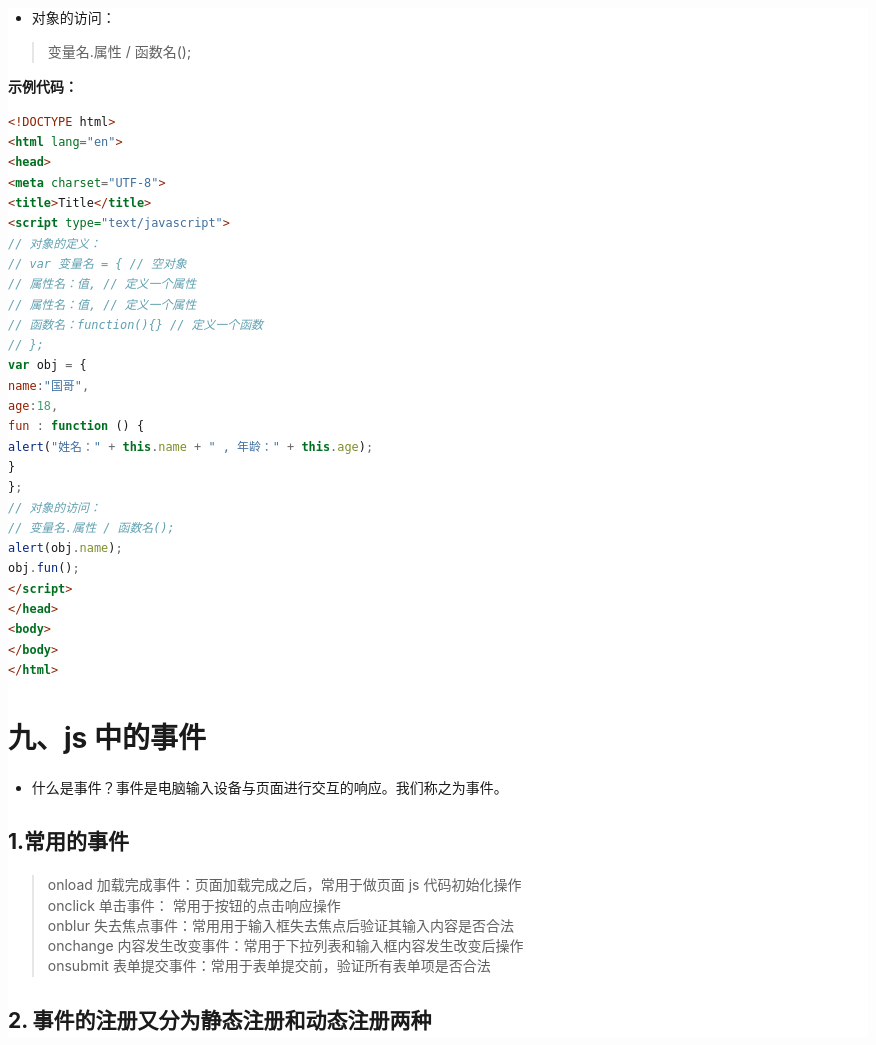 - 对象的访问：

> 变量名.属性 / 函数名();           

**示例代码：**

```html
<!DOCTYPE html>
<html lang="en">
<head>
<meta charset="UTF-8">
<title>Title</title>
<script type="text/javascript">
// 对象的定义：
// var 变量名 = { // 空对象
// 属性名：值, // 定义一个属性
// 属性名：值, // 定义一个属性
// 函数名：function(){} // 定义一个函数
// };
var obj = {
name:"国哥",
age:18,
fun : function () {
alert("姓名：" + this.name + " , 年龄：" + this.age);
}
};
// 对象的访问：
// 变量名.属性 / 函数名();
alert(obj.name);
obj.fun();
</script>
</head>
<body>
</body>
</html>
```

# 九、js 中的事件

- 什么是事件？事件是电脑输入设备与页面进行交互的响应。我们称之为事件。

## 1.常用的事件

> onload 加载完成事件：页面加载完成之后，常用于做页面 js 代码初始化操作                           
> onclick 单击事件： 常用于按钮的点击响应操作                  
> onblur 失去焦点事件：常用用于输入框失去焦点后验证其输入内容是否合法                 
> onchange 内容发生改变事件：常用于下拉列表和输入框内容发生改变后操作                         
> onsubmit 表单提交事件：常用于表单提交前，验证所有表单项是否合法                               


## 2. 事件的注册又分为静态注册和动态注册两种
